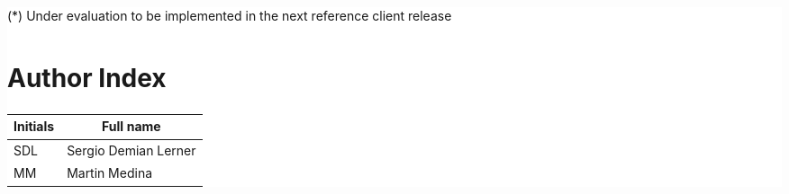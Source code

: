 (*) Under evaluation to be implemented in the next reference client release

# Author Index
| Initials | Full name                    |
| -------- | ---------------------------- |
| SDL      | Sergio Demian Lerner         |
| MM       | Martin Medina                |
